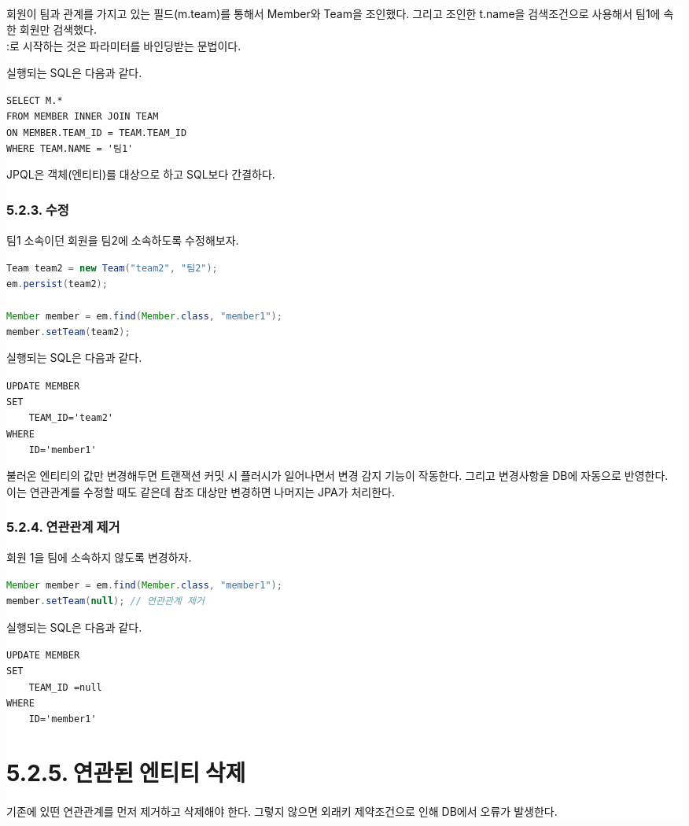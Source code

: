 회원이 팀과 관계를 가지고 있는 필드(m.team)를 통해서 Member와 Team을 조인했다.
 그리고 조인한 t.name을 검색조건으로 사용해서 팀1에 속한 회원만 검색했다.  
:로 시작하는 것은 파라미터를 바인딩받는 문법이다.  

실행되는 SQL은 다음과 같다.
```mysql
SELECT M.*
FROM MEMBER INNER JOIN TEAM
ON MEMBER.TEAM_ID = TEAM.TEAM_ID
WHERE TEAM.NAME = '팀1'
```
JPQL은 객체(엔티티)를 대상으로 하고 SQL보다 간결하다.

### 5.2.3. 수정
팀1 소속이던 회원을 팀2에 소속하도록 수정해보자.

```java
Team team2 = new Team("team2", "팀2");
em.persist(team2);

Member member = em.find(Member.class, "member1");
member.setTeam(team2);
```

실행되는 SQL은 다음과 같다.
```mysql
UPDATE MEMBER
SET
    TEAM_ID='team2'
WHERE
    ID='member1'
```
불러온 엔티티의 값만 변경해두면 트랜잭션 커밋 시 플러시가 일어나면서 변경 감지 기능이 작동한다. 
그리고 변경사항을 DB에 자동으로 반영한다.  
이는 연관관계를 수정할 때도 같은데 참조 대상만 변경하면 나머지는 JPA가 처리한다.  

### 5.2.4. 연관관계 제거

회원 1을 팀에 소속하지 않도록 변경하자.

```java
Member member = em.find(Member.class, "member1");
member.setTeam(null); // 연관관계 제거
```

실행되는 SQL은 다음과 같다.
```mysql
UPDATE MEMBER
SET
    TEAM_ID =null
WHERE
    ID='member1'
```

# 5.2.5. 연관된 엔티티 삭제
기존에 있떤 연관관계를 먼저 제거하고 삭제해야 한다. 그렇지 않으면 외래키 제약조건으로 인해 DB에서 오류가 발생한다.
